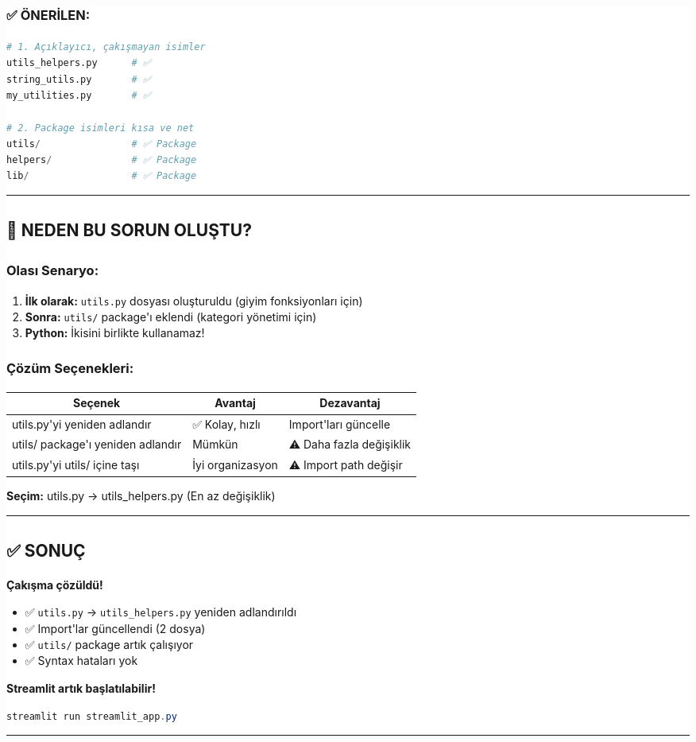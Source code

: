 ### ✅ ÖNERİLEN:

```python
# 1. Açıklayıcı, çakışmayan isimler
utils_helpers.py      # ✅
string_utils.py       # ✅
my_utilities.py       # ✅

# 2. Package isimleri kısa ve net
utils/                # ✅ Package
helpers/              # ✅ Package
lib/                  # ✅ Package
```

---

## 🔮 NEDEN BU SORUN OLUŞTU?

### Olası Senaryo:

1. **İlk olarak:** `utils.py` dosyası oluşturuldu (giyim fonksiyonları için)
2. **Sonra:** `utils/` package'ı eklendi (kategori yönetimi için)
3. **Python:** İkisini birlikte kullanamaz!

### Çözüm Seçenekleri:

| Seçenek | Avantaj | Dezavantaj |
|---------|---------|------------|
| utils.py'yi yeniden adlandır | ✅ Kolay, hızlı | Import'ları güncelle |
| utils/ package'ı yeniden adlandır | Mümkün | ⚠️ Daha fazla değişiklik |
| utils.py'yi utils/ içine taşı | İyi organizasyon | ⚠️ Import path değişir |

**Seçim:** utils.py → utils_helpers.py (En az değişiklik)

---

## ✅ SONUÇ

**Çakışma çözüldü!**

- ✅ `utils.py` → `utils_helpers.py` yeniden adlandırıldı
- ✅ Import'lar güncellendi (2 dosya)
- ✅ `utils/` package artık çalışıyor
- ✅ Syntax hataları yok

**Streamlit artık başlatılabilir!**

```powershell
streamlit run streamlit_app.py
```

---
